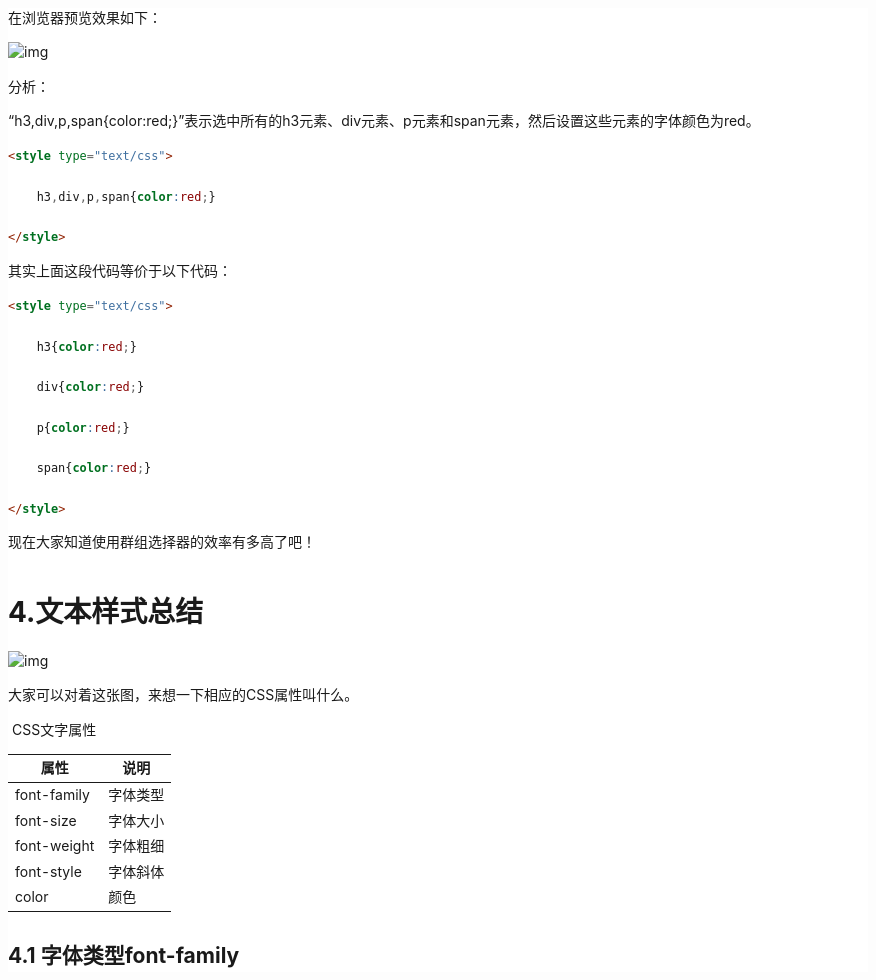 在浏览器预览效果如下：

![img](https://imgconvert.csdnimg.cn/aHR0cDovL3d3dy5sdnllc3R1ZHkuY29tL0FwcF9pbWFnZXMvbGVzc29uL2NqLzItNC02LnBuZw?x-oss-process=image/format,png)

分析：

“h3,div,p,span{color:red;}”表示选中所有的h3元素、div元素、p元素和span元素，然后设置这些元素的字体颜色为red。

```html
<style type="text/css">

    h3,div,p,span{color:red;}

</style>
```

其实上面这段代码等价于以下代码：

```html
<style type="text/css">

    h3{color:red;}

    div{color:red;}

    p{color:red;}

    span{color:red;}

</style>
```

现在大家知道使用群组选择器的效率有多高了吧！

# 4.文本样式总结

![img](https://imgconvert.csdnimg.cn/aHR0cDovL3d3dy5sdnllc3R1ZHkuY29tL0FwcF9pbWFnZXMvbGVzc29uL2NqLzMtOC0xLnBuZw?x-oss-process=image/format,png)

大家可以对着这张图，来想一下相应的CSS属性叫什么。

​																			    CSS文字属性

| 属性        | 说明     |
| ----------- | -------- |
| font-family | 字体类型 |
| font-size   | 字体大小 |
| font-weight | 字体粗细 |
| font-style  | 字体斜体 |
| color       | 颜色     |

## 4.1 **字体类型font-family**
